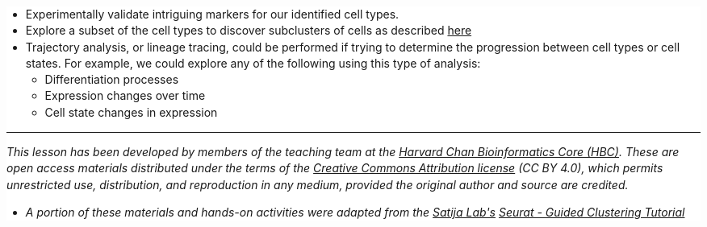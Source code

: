 
- Experimentally validate intriguing markers for our identified cell types.
- Explore a subset of the cell types to discover subclusters of cells as described [here](seurat_subclustering.md)
- Trajectory analysis, or lineage tracing, could be performed if trying to determine the progression between cell types or cell states. For example, we could explore any of the following using this type of analysis:
	- Differentiation processes
	- Expression changes over time
	- Cell state changes in expression

***
*This lesson has been developed by members of the teaching team at the [Harvard Chan Bioinformatics Core (HBC)](http://bioinformatics.sph.harvard.edu/). These are open access materials distributed under the terms of the [Creative Commons Attribution license](https://creativecommons.org/licenses/by/4.0/) (CC BY 4.0), which permits unrestricted use, distribution, and reproduction in any medium, provided the original author and source are credited.*

* *A portion of these materials and hands-on activities were adapted from the [Satija Lab's](https://satijalab.org/) [Seurat - Guided Clustering Tutorial](https://satijalab.org/seurat/pbmc3k_tutorial.html)*
